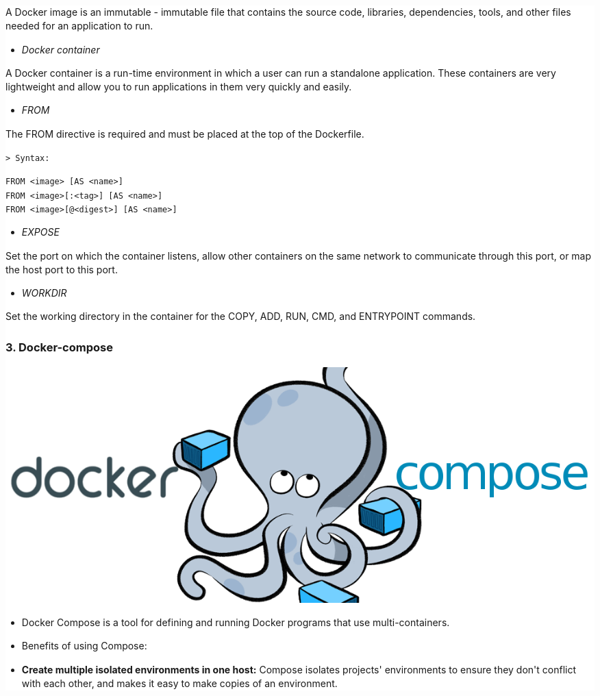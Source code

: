 A Docker image is an immutable - immutable file that contains the source code, libraries, dependencies, tools, and other files needed for an application to run.

-   _Docker container_

A Docker container is a run-time environment in which a user can run a standalone application. These containers are very lightweight and allow you to run applications in them very quickly and easily.

-   _FROM_

The FROM directive is required and must be placed at the top of the Dockerfile.

    > Syntax:

```
FROM <image> [AS <name>]
FROM <image>[:<tag>] [AS <name>]
FROM <image>[@<digest>] [AS <name>]
```

-   _EXPOSE_

Set the port on which the container listens, allow other containers on the same network to communicate through this port, or map the host port to this port.

-   _WORKDIR_

Set the working directory in the container for the COPY, ADD, RUN, CMD, and ENTRYPOINT commands.

<a name="DockerCompose"></a>

### 3. Docker-compose

<img src= images/docker_compose.png>

-   Docker Compose is a tool for defining and running Docker programs that use multi-containers.

-   Benefits of using Compose:

-   **Create multiple isolated environments in one host:** Compose isolates projects' environments to ensure they don't conflict with each other, and makes it easy to make copies of an environment.
